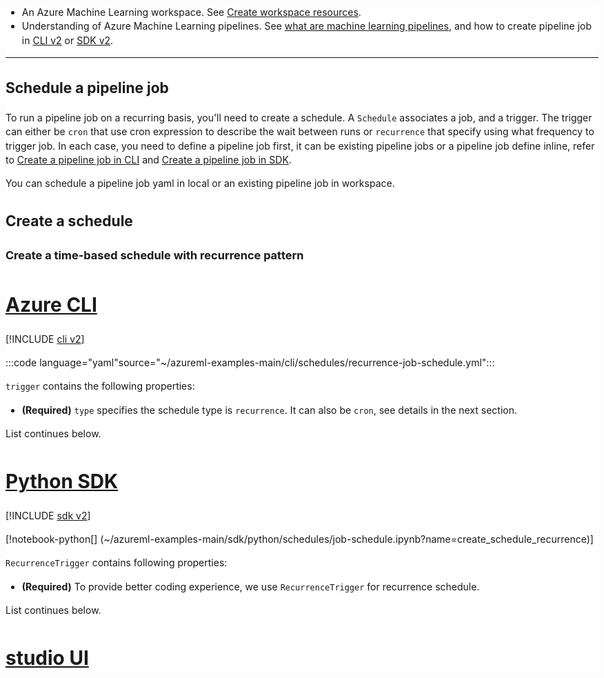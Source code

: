 - An Azure Machine Learning workspace. See [Create workspace resources](quickstart-create-resources.md).
- Understanding of Azure Machine Learning pipelines. See [what are machine learning pipelines](concept-ml-pipelines.md), and how to create pipeline job in [CLI v2](how-to-create-component-pipelines-cli.md) or [SDK v2](how-to-create-component-pipeline-python.md).

---

## Schedule a pipeline job

To run a pipeline job on a recurring basis, you'll need to create a schedule. A `Schedule` associates a job, and a trigger. The trigger can either be `cron` that use cron expression to describe the wait between runs or `recurrence` that specify using what frequency to trigger job. In each case, you need to define a pipeline job first, it can be existing pipeline jobs or a pipeline job define inline, refer to [Create a pipeline job in CLI](how-to-create-component-pipelines-cli.md) and [Create a pipeline job in SDK](how-to-create-component-pipeline-python.md).

You can schedule a pipeline job yaml in local or an existing pipeline job in workspace.

## Create a schedule

### Create a time-based schedule with recurrence pattern

# [Azure CLI](#tab/cliv2)

[!INCLUDE [cli v2](../../includes/machine-learning-cli-v2.md)]

:::code language="yaml"source="~/azureml-examples-main/cli/schedules/recurrence-job-schedule.yml":::

`trigger` contains the following properties:

- **(Required)**  `type` specifies the schedule type is `recurrence`. It can also be `cron`, see details in the next section.

List continues below.

# [Python SDK](#tab/python)

[!INCLUDE [sdk v2](../../includes/machine-learning-sdk-v2.md)]

[!notebook-python[] (~/azureml-examples-main/sdk/python/schedules/job-schedule.ipynb?name=create_schedule_recurrence)]

`RecurrenceTrigger` contains following properties:

- **(Required)** To provide better coding experience, we use `RecurrenceTrigger` for recurrence schedule.

List continues below.

# [studio UI](#tab/ui)
